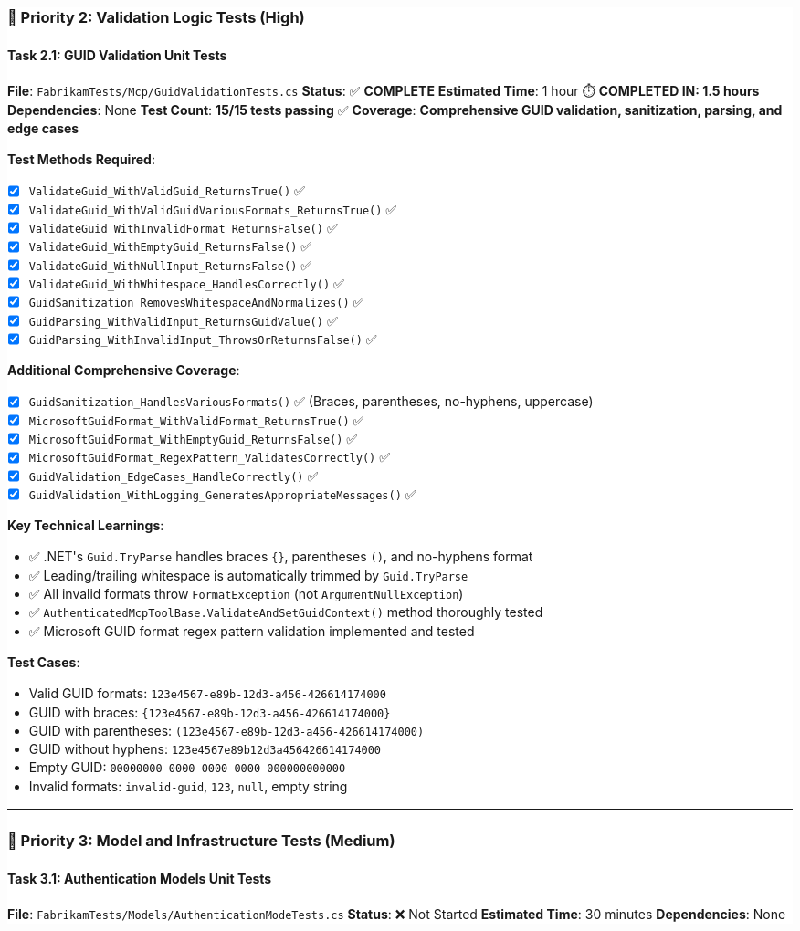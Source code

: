 
### 🎯 Priority 2: Validation Logic Tests (High)

#### Task 2.1: GUID Validation Unit Tests
**File**: `FabrikamTests/Mcp/GuidValidationTests.cs`
**Status**: ✅ **COMPLETE**
**Estimated Time**: 1 hour ⏱️ **COMPLETED IN: 1.5 hours**
**Dependencies**: None
**Test Count**: **15/15 tests passing** ✅
**Coverage**: **Comprehensive GUID validation, sanitization, parsing, and edge cases**

**Test Methods Required**:
- [x] `ValidateGuid_WithValidGuid_ReturnsTrue()` ✅
- [x] `ValidateGuid_WithValidGuidVariousFormats_ReturnsTrue()` ✅
- [x] `ValidateGuid_WithInvalidFormat_ReturnsFalse()` ✅
- [x] `ValidateGuid_WithEmptyGuid_ReturnsFalse()` ✅
- [x] `ValidateGuid_WithNullInput_ReturnsFalse()` ✅
- [x] `ValidateGuid_WithWhitespace_HandlesCorrectly()` ✅
- [x] `GuidSanitization_RemovesWhitespaceAndNormalizes()` ✅
- [x] `GuidParsing_WithValidInput_ReturnsGuidValue()` ✅
- [x] `GuidParsing_WithInvalidInput_ThrowsOrReturnsFalse()` ✅

**Additional Comprehensive Coverage**:
- [x] `GuidSanitization_HandlesVariousFormats()` ✅ (Braces, parentheses, no-hyphens, uppercase)
- [x] `MicrosoftGuidFormat_WithValidFormat_ReturnsTrue()` ✅
- [x] `MicrosoftGuidFormat_WithEmptyGuid_ReturnsFalse()` ✅
- [x] `MicrosoftGuidFormat_RegexPattern_ValidatesCorrectly()` ✅
- [x] `GuidValidation_EdgeCases_HandleCorrectly()` ✅
- [x] `GuidValidation_WithLogging_GeneratesAppropriateMessages()` ✅

**Key Technical Learnings**:
- ✅ .NET's `Guid.TryParse` handles braces `{}`, parentheses `()`, and no-hyphens format
- ✅ Leading/trailing whitespace is automatically trimmed by `Guid.TryParse`
- ✅ All invalid formats throw `FormatException` (not `ArgumentNullException`)
- ✅ `AuthenticatedMcpToolBase.ValidateAndSetGuidContext()` method thoroughly tested
- ✅ Microsoft GUID format regex pattern validation implemented and tested

**Test Cases**:
- Valid GUID formats: `123e4567-e89b-12d3-a456-426614174000`
- GUID with braces: `{123e4567-e89b-12d3-a456-426614174000}`
- GUID with parentheses: `(123e4567-e89b-12d3-a456-426614174000)`
- GUID without hyphens: `123e4567e89b12d3a456426614174000`
- Empty GUID: `00000000-0000-0000-0000-000000000000`
- Invalid formats: `invalid-guid`, `123`, `null`, empty string

---

### 🎯 Priority 3: Model and Infrastructure Tests (Medium)

#### Task 3.1: Authentication Models Unit Tests
**File**: `FabrikamTests/Models/AuthenticationModeTests.cs`
**Status**: ❌ Not Started
**Estimated Time**: 30 minutes
**Dependencies**: None
